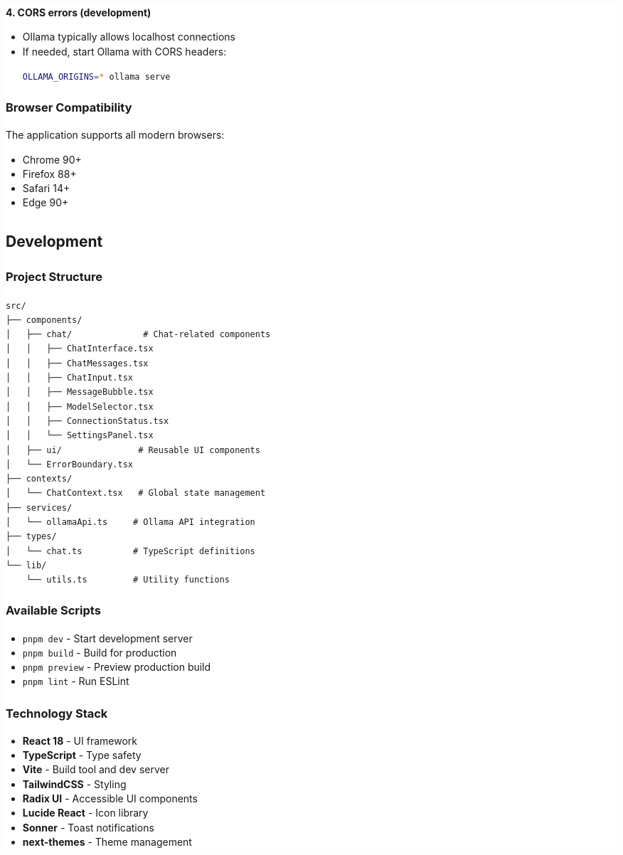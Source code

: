 **4. CORS errors (development)**
- Ollama typically allows localhost connections
- If needed, start Ollama with CORS headers:
  ```bash
  OLLAMA_ORIGINS=* ollama serve
  ```

### Browser Compatibility

The application supports all modern browsers:
- Chrome 90+
- Firefox 88+
- Safari 14+
- Edge 90+

## Development

### Project Structure

```
src/
├── components/
│   ├── chat/              # Chat-related components
│   │   ├── ChatInterface.tsx
│   │   ├── ChatMessages.tsx
│   │   ├── ChatInput.tsx
│   │   ├── MessageBubble.tsx
│   │   ├── ModelSelector.tsx
│   │   ├── ConnectionStatus.tsx
│   │   └── SettingsPanel.tsx
│   ├── ui/               # Reusable UI components
│   └── ErrorBoundary.tsx
├── contexts/
│   └── ChatContext.tsx   # Global state management
├── services/
│   └── ollamaApi.ts     # Ollama API integration
├── types/
│   └── chat.ts          # TypeScript definitions
└── lib/
    └── utils.ts         # Utility functions
```

### Available Scripts

- `pnpm dev` - Start development server
- `pnpm build` - Build for production
- `pnpm preview` - Preview production build
- `pnpm lint` - Run ESLint

### Technology Stack

- **React 18** - UI framework
- **TypeScript** - Type safety
- **Vite** - Build tool and dev server
- **TailwindCSS** - Styling
- **Radix UI** - Accessible UI components
- **Lucide React** - Icon library
- **Sonner** - Toast notifications
- **next-themes** - Theme management
